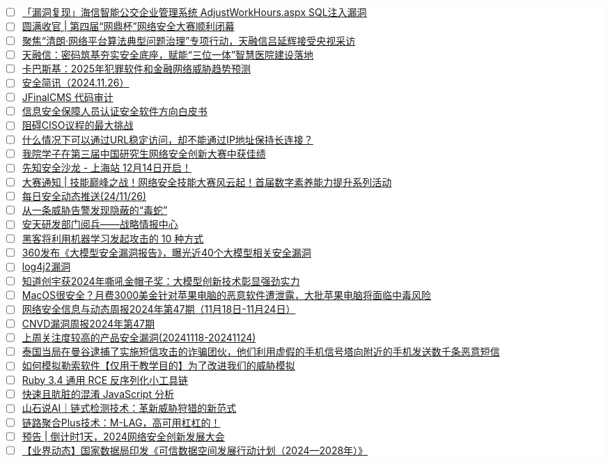   - [ ] [「漏洞复现」海信智能公交企业管理系统 AdjustWorkHours.aspx SQL注入漏洞](https://mp.weixin.qq.com/s?__biz=MzkyNDY3MTY3MA==&mid=2247486138&idx=1&sn=b6054453c30e7c173804294105f13c55)
  - [ ] [圆满收官 | 第四届“网鼎杯”网络安全大赛顺利闭幕](https://mp.weixin.qq.com/s?__biz=MzU1MTE1MjU5Nw==&mid=2247485375&idx=1&sn=9dba1f45a06bf90db481e3eb2ef4ff9e)
  - [ ] [聚焦“清朗·网络平台算法典型问题治理”专项行动，天融信吕延辉接受央视采访](https://mp.weixin.qq.com/s?__biz=MzA3OTMxNTcxNA==&mid=2650954250&idx=1&sn=e4641f1b57a03ff53035654bf1d866de)
  - [ ] [天融信：密码筑基夯实安全底座，赋能“三位一体”智慧医院建设落地](https://mp.weixin.qq.com/s?__biz=MzA3OTMxNTcxNA==&mid=2650954250&idx=2&sn=692b685be1cb46044130a11e83844aa4)
  - [ ] [卡巴斯基：2025年犯罪软件和金融网络威胁趋势预测](https://mp.weixin.qq.com/s?__biz=MzI4NDY2MDMwMw==&mid=2247513156&idx=2&sn=98a59fdac4a483ef78f64e57dafe131d)
  - [ ] [安全简讯（2024.11.26）](https://mp.weixin.qq.com/s?__biz=MzkzNzY5OTg2Ng==&mid=2247500283&idx=1&sn=4498110a7492dcd330a06f5eccff5ba8)
  - [ ] [JFinalCMS 代码审计](https://mp.weixin.qq.com/s?__biz=MzkyNTY3Nzc3Mg==&mid=2247487760&idx=1&sn=ee5fc06ed55a30528e4d73a8158a8b14)
  - [ ] [信息安全保障人员认证安全软件方向白皮书](https://mp.weixin.qq.com/s?__biz=MzIzNTEzNzIyMA==&mid=2247486642&idx=1&sn=ba3b4ef751470ba94689cc4abcbac656)
  - [ ] [阻碍CISO议程的最大挑战](https://mp.weixin.qq.com/s?__biz=MzA3NTIyNzgwNA==&mid=2650259565&idx=1&sn=4df68bf727a931f7fdb9fadb205a59f9)
  - [ ] [什么情况下可以通过URL稳定访问，却不能通过IP地址保持长连接？](https://mp.weixin.qq.com/s?__biz=MzIxNTM3NDE2Nw==&mid=2247490236&idx=1&sn=ac006b099c6c5966f520e20adbef7248)
  - [ ] [我院学子在第三届中国研究生网络安全创新大赛中获佳绩](https://mp.weixin.qq.com/s?__biz=Mzk0MDMwNjU3Ng==&mid=2247484434&idx=1&sn=98cbbfd53f9c52f71a19499ea5986a06)
  - [ ] [先知安全沙龙 - 上海站 12月14日开启！](https://mp.weixin.qq.com/s?__biz=MzIxMjEwNTc4NA==&mid=2652996953&idx=1&sn=3b3ac334189f3e80c41bfc9911e2fc97)
  - [ ] [大赛通知 | 技能巅峰之战！网络安全技能大赛风云起！首届数字素养能力提升系列活动](https://mp.weixin.qq.com/s?__biz=Mzk0NTU0ODc0Nw==&mid=2247490501&idx=1&sn=19e5c769d44fc9cb2e35a46ed379ca4e)
  - [ ] [每日安全动态推送(24/11/26)](https://mp.weixin.qq.com/s?__biz=MzA5NDYyNDI0MA==&mid=2651959916&idx=1&sn=ab4729463d30046d4b144847b483b8ab)
  - [ ] [从一条威胁告警发现隐蔽的“毒蛇”](https://mp.weixin.qq.com/s?__biz=MjM5MTA3Nzk4MQ==&mid=2650209204&idx=1&sn=be4c88610fe1af349e023660bf415d25)
  - [ ] [安天研发部门阅兵——战略情报中心](https://mp.weixin.qq.com/s?__biz=MjM5MTA3Nzk4MQ==&mid=2650209204&idx=2&sn=105bb37477820980ec442609a6199258)
  - [ ] [黑客将利用机器学习发起攻击的 10 种方式](https://mp.weixin.qq.com/s?__biz=MzkxNzA3MTgyNg==&mid=2247529673&idx=1&sn=38b65df7c22b0364853e1ebe7b655f0e)
  - [ ] [360发布《大模型安全漏洞报告》，曝光近40个大模型相关安全漏洞](https://mp.weixin.qq.com/s?__biz=MzkxNzA3MTgyNg==&mid=2247529673&idx=2&sn=4be9b199d8cdefa9826eccfe333fb5fc)
  - [ ] [log4j2漏洞](https://mp.weixin.qq.com/s?__biz=Mzk0NTY5Nzc1OA==&mid=2247484146&idx=1&sn=f23706c715c5c04c0c6b1426a7652919)
  - [ ] [知道创宇获2024年嘶吼金帽子奖：大模型创新技术彰显强劲实力](https://mp.weixin.qq.com/s?__biz=MjM5NzA3Nzg2MA==&mid=2649870165&idx=1&sn=878441b8758cde365fd5cb766067c222)
  - [ ] [MacOS很安全？月费3000美金针对苹果电脑的恶意软件遭泄露，大批苹果电脑将面临中毒风险](https://mp.weixin.qq.com/s?__biz=Mzg3ODkzNjU4NA==&mid=2247485651&idx=1&sn=8959c0d17ec9a58d925103d15fdd28ab)
  - [ ] [网络安全信息与动态周报2024年第47期（11月18日-11月24日）](https://mp.weixin.qq.com/s?__biz=MzIwNDk0MDgxMw==&mid=2247499503&idx=1&sn=7c987fc9dfe871437041b0da3ca5faf7)
  - [ ] [CNVD漏洞周报2024年第47期](https://mp.weixin.qq.com/s?__biz=MzIwNDk0MDgxMw==&mid=2247499503&idx=2&sn=2dd6b3cf1b47ac7226dad142622fa875)
  - [ ] [上周关注度较高的产品安全漏洞(20241118-20241124)](https://mp.weixin.qq.com/s?__biz=MzIwNDk0MDgxMw==&mid=2247499503&idx=3&sn=6528a919840c2d4021fa17a6d8572c60)
  - [ ] [泰国当局在曼谷逮捕了实施短信攻击的诈骗团伙，他们利用虚假的手机信号塔向附近的手机发送数千条恶意短信](https://mp.weixin.qq.com/s?__biz=MzAxMjYyMzkwOA==&mid=2247524569&idx=1&sn=64b794875f04f8b8dd450a82048fea24)
  - [ ] [如何模拟勒索软件【仅用于教学目的】为了改进我们的威胁模拟](https://mp.weixin.qq.com/s?__biz=MzAxMjYyMzkwOA==&mid=2247524569&idx=2&sn=f4e4b369ac3165d9279579623c86120f)
  - [ ] [Ruby 3.4 通用 RCE 反序列化小工具链](https://mp.weixin.qq.com/s?__biz=MzAxMjYyMzkwOA==&mid=2247524569&idx=3&sn=94367f341068640a73141f77d8660cc1)
  - [ ] [快速且肮脏的混淆 JavaScript 分析](https://mp.weixin.qq.com/s?__biz=MzAxMjYyMzkwOA==&mid=2247524569&idx=4&sn=6c8a39aa95784b21897d2fbca8bd5ea1)
  - [ ] [山石说AI｜链式检测技术：革新威胁狩猎的新范式](https://mp.weixin.qq.com/s?__biz=MzAxMDE4MTAzMQ==&mid=2661295858&idx=1&sn=ac2f9a43311e753234114a7783efbab9)
  - [ ] [链路聚合Plus技术：M-LAG，高可用杠杠的！](https://mp.weixin.qq.com/s?__biz=MzIyMzIwNzAxMQ==&mid=2649463102&idx=1&sn=566b3cb9297bffec16dc26d73373d349)
  - [ ] [预告 | 倒计时1天，2024网络安全创新发展大会](https://mp.weixin.qq.com/s?__biz=MzA3NzgzNDM0OQ==&mid=2664991546&idx=1&sn=68b1bfc051c357cbbd5a4ff5beb53a9e)
  - [ ] [【业界动态】国家数据局印发《可信数据空间发展行动计划（2024—2028年）》](https://mp.weixin.qq.com/s?__biz=MzA3NzgzNDM0OQ==&mid=2664991546&idx=2&sn=eed45b18db32f9803ce825de886277cd)